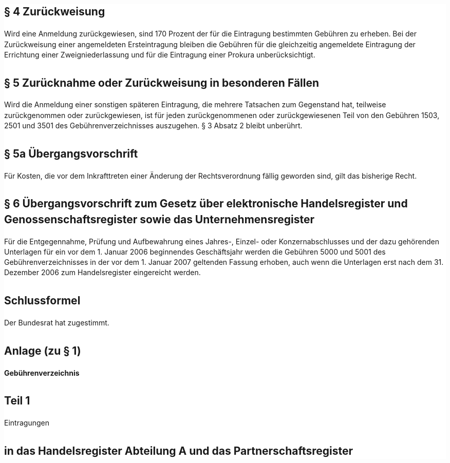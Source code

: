 
## § 4 Zurückweisung

Wird eine Anmeldung zurückgewiesen, sind 170 Prozent der für die
Eintragung bestimmten Gebühren zu erheben. Bei der Zurückweisung einer
angemeldeten Ersteintragung bleiben die Gebühren für die gleichzeitig
angemeldete Eintragung der Errichtung einer Zweigniederlassung und für
die Eintragung einer Prokura unberücksichtigt.


## § 5 Zurücknahme oder Zurückweisung in besonderen Fällen

Wird die Anmeldung einer sonstigen späteren Eintragung, die mehrere
Tatsachen zum Gegenstand hat, teilweise zurückgenommen oder
zurückgewiesen, ist für jeden zurückgenommenen oder zurückgewiesenen
Teil von den Gebühren 1503, 2501 und 3501 des Gebührenverzeichnisses
auszugehen. § 3 Absatz 2 bleibt unberührt.


## § 5a Übergangsvorschrift

Für Kosten, die vor dem Inkrafttreten einer Änderung der
Rechtsverordnung fällig geworden sind, gilt das bisherige Recht.


## § 6 Übergangsvorschrift zum Gesetz über elektronische Handelsregister und Genossenschaftsregister sowie das Unternehmensregister

Für die Entgegennahme, Prüfung und Aufbewahrung eines Jahres-, Einzel-
oder Konzernabschlusses und der dazu gehörenden Unterlagen für ein vor
dem 1. Januar 2006 beginnendes Geschäftsjahr werden die Gebühren 5000
und 5001 des Gebührenverzeichnisses in der vor dem 1. Januar 2007
geltenden Fassung erhoben, auch wenn die Unterlagen erst nach dem 31.
Dezember 2006 zum Handelsregister eingereicht werden.


## Schlussformel

Der Bundesrat hat zugestimmt.


## Anlage (zu § 1)

**Gebührenverzeichnis**
## Teil 1

Eintragungen
## in das Handelsregister Abteilung A und das Partnerschaftsregister
